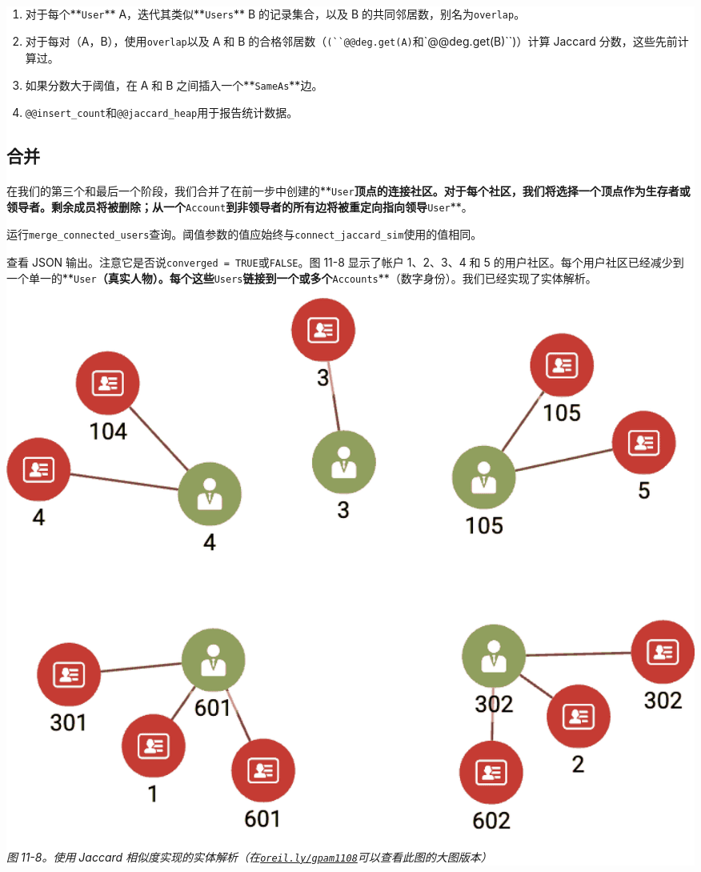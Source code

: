 1.  对于每个**`User`** A，迭代其类似**`Users`** B 的记录集合，以及 B 的共同邻居数，别名为`overlap`。

1.  对于每对（A，B），使用`overlap`以及 A 和 B 的合格邻居数（`(``@@deg.get(A)`和`@@deg.get(B)``)）计算 Jaccard 分数，这些先前计算过。

1.  如果分数大于阈值，在 A 和 B 之间插入一个**`SameAs`**边。

1.  `@@insert_count`和`@@jaccard_heap`用于报告统计数据。

## 合并

在我们的第三个和最后一个阶段，我们合并了在前一步中创建的**`User`**顶点的连接社区。对于每个社区，我们将选择一个顶点作为生存者或领导者。剩余成员将被删除；从一个**`Account`**到非领导者的所有边将被重定向指向领导**`User`**。

运行`merge_connected_users`查询。阈值参数的值应始终与`connect_jaccard_sim`使用的值相同。

查看 JSON 输出。注意它是否说`converged = TRUE`或`FALSE`。图 11-8 显示了帐户 1、2、3、4 和 5 的用户社区。每个用户社区已经减少到一个单一的**`User`**（真实人物）。每个这些**`Users`**链接到一个或多个**`Accounts`**（数字身份）。我们已经实现了实体解析。

![Image](img/gpam_1108.png)

###### 图 11-8。使用 Jaccard 相似度实现的实体解析（在[`oreil.ly/gpam1108`](https://oreil.ly/gpam1108)可以查看此图的大图版本）

